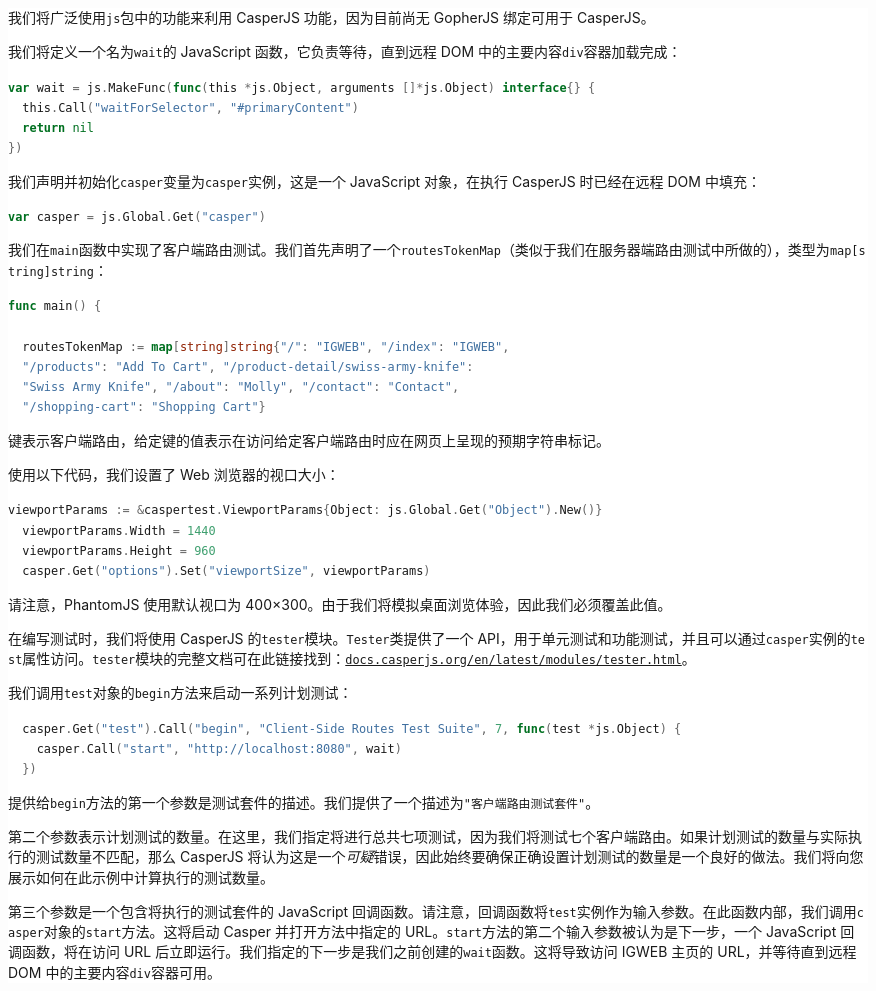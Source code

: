 我们将广泛使用`js`包中的功能来利用 CasperJS 功能，因为目前尚无 GopherJS 绑定可用于 CasperJS。

我们将定义一个名为`wait`的 JavaScript 函数，它负责等待，直到远程 DOM 中的主要内容`div`容器加载完成：

```go
var wait = js.MakeFunc(func(this *js.Object, arguments []*js.Object) interface{} {
  this.Call("waitForSelector", "#primaryContent")
  return nil
})
```

我们声明并初始化`casper`变量为`casper`实例，这是一个 JavaScript 对象，在执行 CasperJS 时已经在远程 DOM 中填充：

```go
var casper = js.Global.Get("casper")
```

我们在`main`函数中实现了客户端路由测试。我们首先声明了一个`routesTokenMap`（类似于我们在服务器端路由测试中所做的），类型为`map[string]string`：

```go
func main() {

  routesTokenMap := map[string]string{"/": "IGWEB", "/index": "IGWEB",   
  "/products": "Add To Cart", "/product-detail/swiss-army-knife":   
  "Swiss Army Knife", "/about": "Molly", "/contact": "Contact",  
  "/shopping-cart": "Shopping Cart"}
```

键表示客户端路由，给定键的值表示在访问给定客户端路由时应在网页上呈现的预期字符串标记。

使用以下代码，我们设置了 Web 浏览器的视口大小：

```go
viewportParams := &caspertest.ViewportParams{Object: js.Global.Get("Object").New()}
  viewportParams.Width = 1440
  viewportParams.Height = 960
  casper.Get("options").Set("viewportSize", viewportParams)
```

请注意，PhantomJS 使用默认视口为 400×300。由于我们将模拟桌面浏览体验，因此我们必须覆盖此值。

在编写测试时，我们将使用 CasperJS 的`tester`模块。`Tester`类提供了一个 API，用于单元测试和功能测试，并且可以通过`casper`实例的`test`属性访问。`tester`模块的完整文档可在此链接找到：[`docs.casperjs.org/en/latest/modules/tester.html`](http://docs.casperjs.org/en/latest/modules/tester.html)。

我们调用`test`对象的`begin`方法来启动一系列计划测试：

```go
  casper.Get("test").Call("begin", "Client-Side Routes Test Suite", 7, func(test *js.Object) {
    casper.Call("start", "http://localhost:8080", wait)
  })
```

提供给`begin`方法的第一个参数是测试套件的描述。我们提供了一个描述为`"客户端路由测试套件"`。

第二个参数表示计划测试的数量。在这里，我们指定将进行总共七项测试，因为我们将测试七个客户端路由。如果计划测试的数量与实际执行的测试数量不匹配，那么 CasperJS 将认为这是一个*可疑*错误，因此始终要确保正确设置计划测试的数量是一个良好的做法。我们将向您展示如何在此示例中计算执行的测试数量。

第三个参数是一个包含将执行的测试套件的 JavaScript 回调函数。请注意，回调函数将`test`实例作为输入参数。在此函数内部，我们调用`casper`对象的`start`方法。这将启动 Casper 并打开方法中指定的 URL。`start`方法的第二个输入参数被认为是下一步，一个 JavaScript 回调函数，将在访问 URL 后立即运行。我们指定的下一步是我们之前创建的`wait`函数。这将导致访问 IGWEB 主页的 URL，并等待直到远程 DOM 中的主要内容`div`容器可用。
